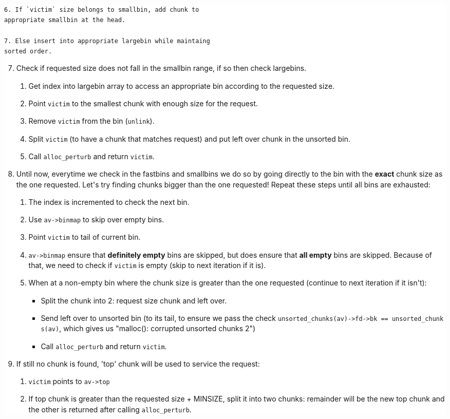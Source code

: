 	6. If `victim` size belongs to smallbin, add chunk to
	appropriate smallbin at the head.

	7. Else insert into appropriate largebin while maintaing
	sorted order.

7. Check if requested size does not fall in the smallbin range,
if so then check largebins.

	1. Get index into largebin array to access an appropriate
	bin according to the requested size.

	2. Point `victim` to the smallest chunk with enough size
	for the request.

	3. Remove `victim` from the bin (`unlink`).

	4. Split `victim` (to have a chunk that matches request)
	and put left over chunk in the unsorted bin.

	5. Call `alloc_perturb` and return `victim`.

8. Until now, everytime we check in the fastbins and smallbins we
do so by going directly to the bin with the __exact__ chunk size
as the one requested. Let's try finding chunks bigger than the
one requested! Repeat these steps until all bins are exhausted:

	1. The index is incremented to check the next bin.

	2. Use `av->binmap` to skip over empty bins.

	3. Point `victim` to tail of current bin.

	4. `av->binmap` ensure that __definitely empty__ bins
	are skipped, but does ensure that __all empty__ bins
	are skipped. Because of that, we need to check if
	`victim` is empty (skip to next iteration if it is).

	5. When at a non-empty bin where the chunk size is
	greater than the one requested (continue to next
	iteration if it isn't):

		* Split the chunk into 2: request size chunk
		and left over.

		* Send left over to unsorted bin (to its tail,
		to ensure we pass the check
		`unsorted_chunks(av)->fd->bk == unsorted_chunks(av)`,
		which gives us "malloc(): corrupted unsorted chunks 2")

		* Call `alloc_perturb` and return `victim`.

9. If still no chunk is found, 'top' chunk will be used to service the
request:

	1. `victim` points to `av->top`

	2. If top chunk is greater than the requested size + MINSIZE,
	split it into two chunks: remainder will be the new top
	chunk and the other is returned after calling `alloc_perturb`.
